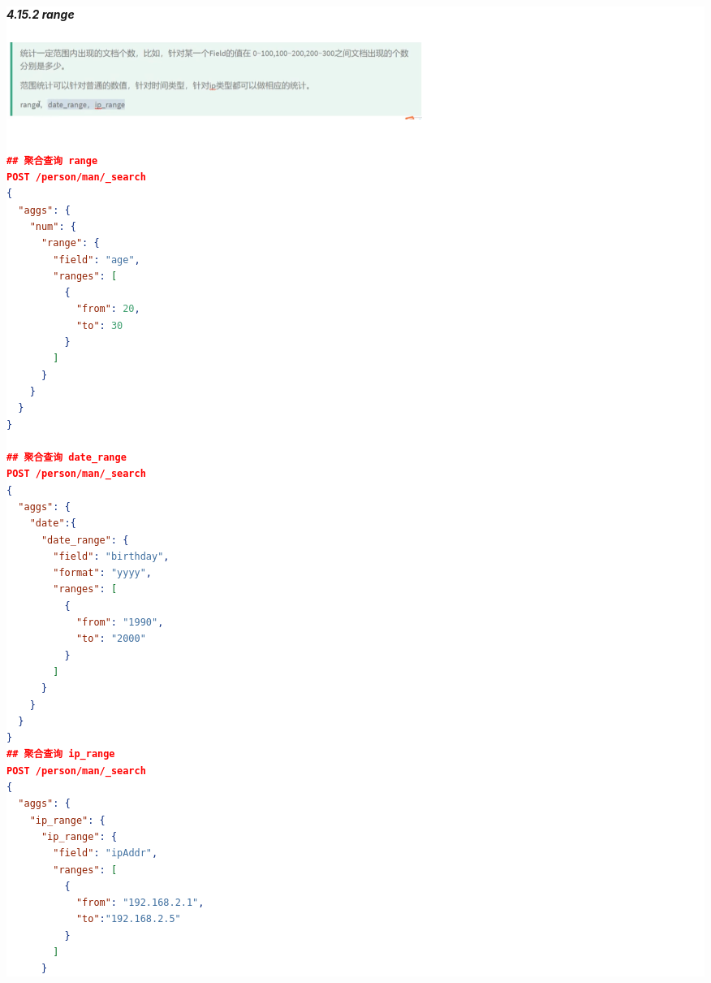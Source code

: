 ##### 4.15.2 range

<img src="./img/image-20200718125554861.png" alt="image-20200718125554861" style="zoom:50%;" />

```json

## 聚合查询 range
POST /person/man/_search
{
  "aggs": {
    "num": {
      "range": {
        "field": "age",
        "ranges": [
          {
            "from": 20,
            "to": 30
          }
        ]
      }
    }
  }
}

## 聚合查询 date_range
POST /person/man/_search
{
  "aggs": {
    "date":{
      "date_range": {
        "field": "birthday",
        "format": "yyyy", 
        "ranges": [
          {
            "from": "1990", 
            "to": "2000"
          } 
        ]
      }
    }
  }
}
## 聚合查询 ip_range
POST /person/man/_search
{
  "aggs": {
    "ip_range": {
      "ip_range": {
        "field": "ipAddr",
        "ranges": [
          {
            "from": "192.168.2.1",
            "to":"192.168.2.5"
          } 
        ]
      }
```